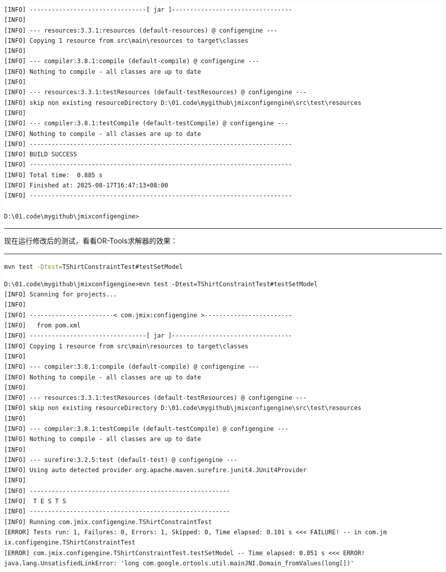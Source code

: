 ```
[INFO] --------------------------------[ jar ]---------------------------------
[INFO] 
[INFO] --- resources:3.3.1:resources (default-resources) @ configengine ---
[INFO] Copying 1 resource from src\main\resources to target\classes
[INFO] 
[INFO] --- compiler:3.8.1:compile (default-compile) @ configengine ---
[INFO] Nothing to compile - all classes are up to date
[INFO] 
[INFO] --- resources:3.3.1:testResources (default-testResources) @ configengine ---
[INFO] skip non existing resourceDirectory D:\01.code\mygithub\jmixconfigengine\src\test\resources
[INFO] 
[INFO] --- compiler:3.8.1:testCompile (default-testCompile) @ configengine ---
[INFO] Nothing to compile - all classes are up to date
[INFO] ------------------------------------------------------------------------
[INFO] BUILD SUCCESS
[INFO] ------------------------------------------------------------------------
[INFO] Total time:  0.885 s
[INFO] Finished at: 2025-08-17T16:47:13+08:00
[INFO] ------------------------------------------------------------------------

D:\01.code\mygithub\jmixconfigengine>
```

---

现在运行修改后的测试，看看OR-Tools求解器的效果：


---

```bash
mvn test -Dtest=TShirtConstraintTest#testSetModel
```

```
D:\01.code\mygithub\jmixconfigengine>mvn test -Dtest=TShirtConstraintTest#testSetModel
[INFO] Scanning for projects...
[INFO] 
[INFO] -----------------------< com.jmix:configengine >------------------------
[INFO]   from pom.xml
[INFO] --------------------------------[ jar ]---------------------------------
[INFO] Copying 1 resource from src\main\resources to target\classes
[INFO]
[INFO] --- compiler:3.8.1:compile (default-compile) @ configengine ---
[INFO] Nothing to compile - all classes are up to date
[INFO]
[INFO] --- resources:3.3.1:testResources (default-testResources) @ configengine ---
[INFO] skip non existing resourceDirectory D:\01.code\mygithub\jmixconfigengine\src\test\resources       
[INFO]
[INFO] --- compiler:3.8.1:testCompile (default-testCompile) @ configengine ---
[INFO] Nothing to compile - all classes are up to date
[INFO]
[INFO] --- surefire:3.2.5:test (default-test) @ configengine ---
[INFO] Using auto detected provider org.apache.maven.surefire.junit4.JUnit4Provider
[INFO] 
[INFO] -------------------------------------------------------
[INFO]  T E S T S
[INFO] -------------------------------------------------------
[INFO] Running com.jmix.configengine.TShirtConstraintTest
[ERROR] Tests run: 1, Failures: 0, Errors: 1, Skipped: 0, Time elapsed: 0.101 s <<< FAILURE! -- in com.jm
ix.configengine.TShirtConstraintTest
[ERROR] com.jmix.configengine.TShirtConstraintTest.testSetModel -- Time elapsed: 0.051 s <<< ERROR!      
java.lang.UnsatisfiedLinkError: 'long com.google.ortools.util.mainJNI.Domain_fromValues(long[])'
```